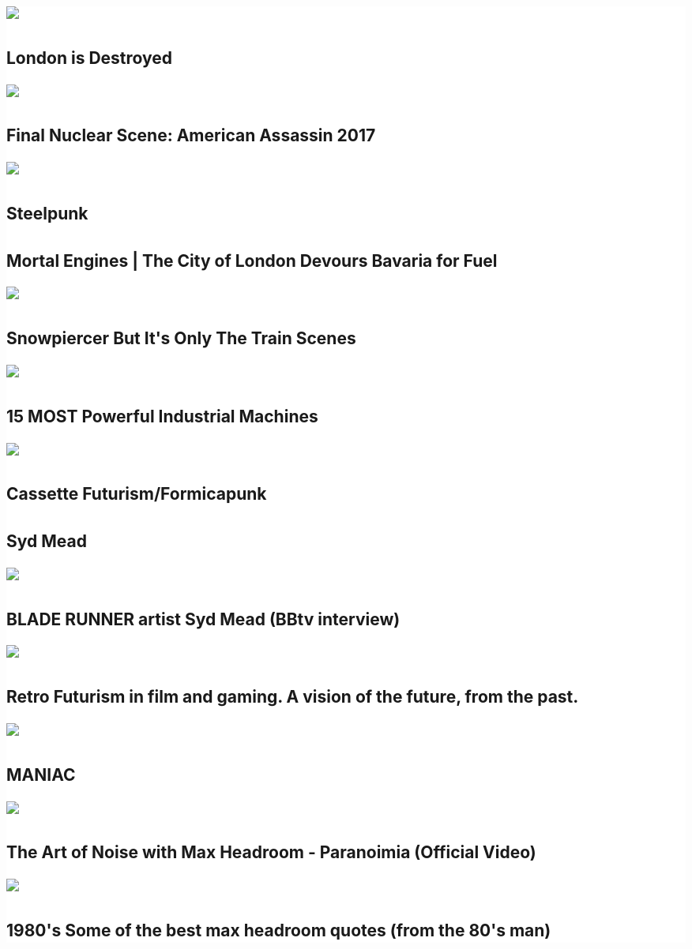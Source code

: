 [![]( /image/yid-eaB49GtSazQ.jpg)](https://www.youtube.com/watch?v=eaB49GtSazQ)

London is Destroyed
-------------------

[![]( /image/yid-22bHxTTLcdc.jpg)](https://www.youtube.com/watch?v=22bHxTTLcdc)

Final Nuclear Scene: American Assassin 2017
-------------------------------------------

[![]( /image/yid-H-qd3ySLgz4.jpg)](https://www.youtube.com/watch?v=H-qd3ySLgz4)

Steelpunk
---------

Mortal Engines | The City of London Devours Bavaria for Fuel
------------------------------------------------------------

[![]( /image/yid-plA7N05y81M.jpg)](https://www.youtube.com/watch?v=plA7N05y81M)

Snowpiercer But It's Only The Train Scenes
------------------------------------------

[![]( /image/yid-fttI5Nmuc0Q.jpg)](https://www.youtube.com/watch?v=fttI5Nmuc0Q)

15 MOST Powerful Industrial Machines
------------------------------------

[![]( /image/yid-QjNFeaIiHUg.jpg)](https://www.youtube.com/watch?v=QjNFeaIiHUg)

Cassette Futurism/Formicapunk
-----------------------------

Syd Mead
--------

[![]( /image/yid-edVznYyqpJU.jpg)](https://www.youtube.com/watch?v=edVznYyqpJU)

BLADE RUNNER artist Syd Mead (BBtv interview)
---------------------------------------------

[![]( /image/yid-6VPT-Ug-gF4.jpg)](https://www.youtube.com/watch?v=6VPT-Ug-gF4)

Retro Futurism in film and gaming. A vision of the future, from the past.
-------------------------------------------------------------------------

[![]( /image/yid-TktkT8dXe_U.jpg)](https://www.youtube.com/watch?v=TktkT8dXe_U)

MANIAC
------

[![]( /image/yid-fRSk_qV8wHk.jpg)](https://www.youtube.com/watch?v=fRSk_qV8wHk)

The Art of Noise with Max Headroom - Paranoimia (Official Video)
----------------------------------------------------------------

[![]( /image/yid-6epzmRZk6UU.jpg)](https://www.youtube.com/watch?v=6epzmRZk6UU)

1980's Some of the best max headroom quotes (from the 80's man)
---------------------------------------------------------------
